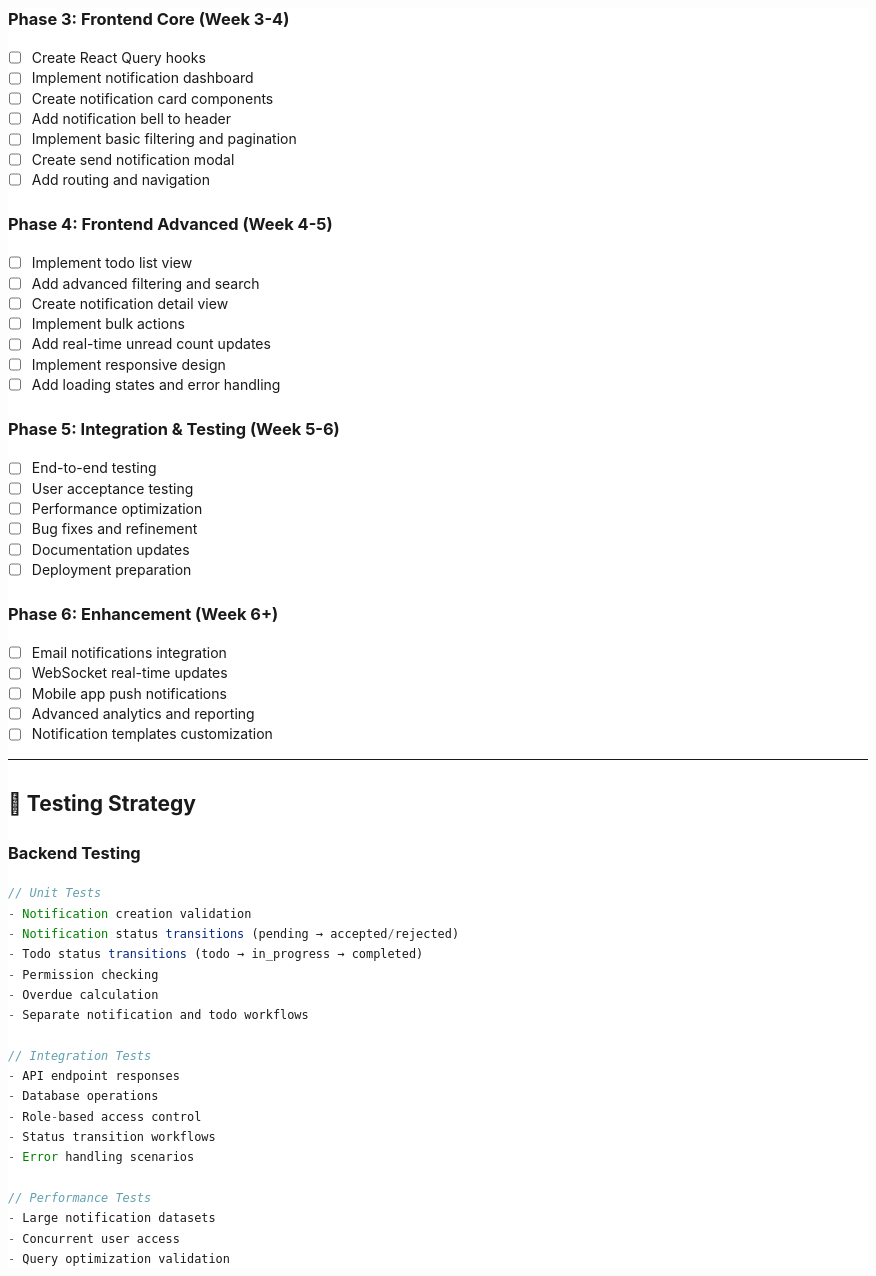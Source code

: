 ### **Phase 3: Frontend Core (Week 3-4)**

- [ ] Create React Query hooks
- [ ] Implement notification dashboard
- [ ] Create notification card components
- [ ] Add notification bell to header
- [ ] Implement basic filtering and pagination
- [ ] Create send notification modal
- [ ] Add routing and navigation

### **Phase 4: Frontend Advanced (Week 4-5)**

- [ ] Implement todo list view
- [ ] Add advanced filtering and search
- [ ] Create notification detail view
- [ ] Implement bulk actions
- [ ] Add real-time unread count updates
- [ ] Implement responsive design
- [ ] Add loading states and error handling

### **Phase 5: Integration & Testing (Week 5-6)**

- [ ] End-to-end testing
- [ ] User acceptance testing
- [ ] Performance optimization
- [ ] Bug fixes and refinement
- [ ] Documentation updates
- [ ] Deployment preparation

### **Phase 6: Enhancement (Week 6+)**

- [ ] Email notifications integration
- [ ] WebSocket real-time updates
- [ ] Mobile app push notifications
- [ ] Advanced analytics and reporting
- [ ] Notification templates customization

---

## 🧪 Testing Strategy

### **Backend Testing**

```typescript
// Unit Tests
- Notification creation validation
- Notification status transitions (pending → accepted/rejected)
- Todo status transitions (todo → in_progress → completed)
- Permission checking
- Overdue calculation
- Separate notification and todo workflows

// Integration Tests
- API endpoint responses
- Database operations
- Role-based access control
- Status transition workflows
- Error handling scenarios

// Performance Tests
- Large notification datasets
- Concurrent user access
- Query optimization validation
```
